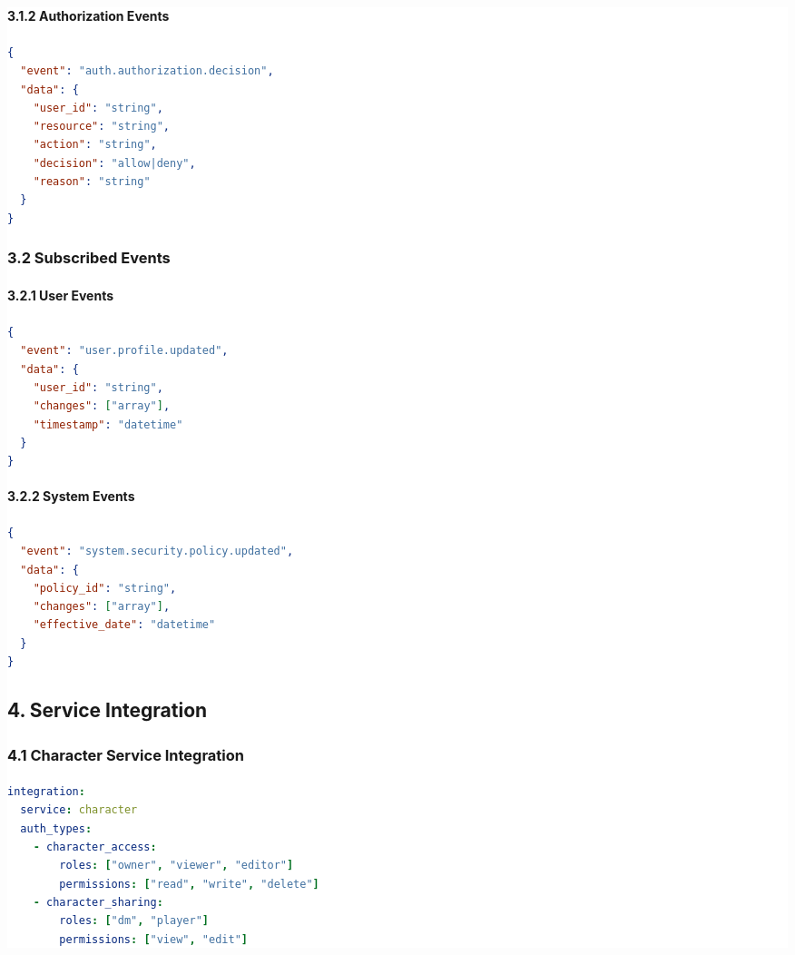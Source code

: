 #### 3.1.2 Authorization Events
```json
{
  "event": "auth.authorization.decision",
  "data": {
    "user_id": "string",
    "resource": "string",
    "action": "string",
    "decision": "allow|deny",
    "reason": "string"
  }
}
```

### 3.2 Subscribed Events

#### 3.2.1 User Events
```json
{
  "event": "user.profile.updated",
  "data": {
    "user_id": "string",
    "changes": ["array"],
    "timestamp": "datetime"
  }
}
```

#### 3.2.2 System Events
```json
{
  "event": "system.security.policy.updated",
  "data": {
    "policy_id": "string",
    "changes": ["array"],
    "effective_date": "datetime"
  }
}
```

## 4. Service Integration

### 4.1 Character Service Integration
```yaml
integration:
  service: character
  auth_types:
    - character_access:
        roles: ["owner", "viewer", "editor"]
        permissions: ["read", "write", "delete"]
    - character_sharing:
        roles: ["dm", "player"]
        permissions: ["view", "edit"]
```
